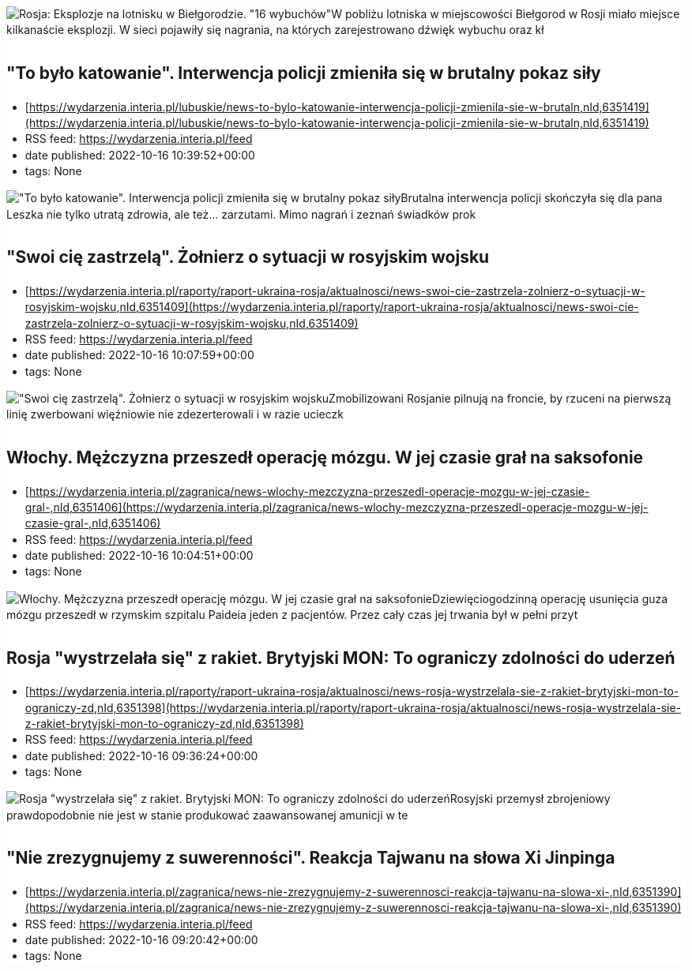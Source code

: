 <p><a href="https://wydarzenia.interia.pl/zagranica/news-rosja-eksplozje-na-lotnisku-w-bielgorodzie-16-wybuchow,nId,6351423"><img align="left" alt="Rosja: Eksplozje na lotnisku w Biełgorodzie. &quot;16 wybuchów&quot; " src="https://i.iplsc.com/rosja-eksplozje-na-lotnisku-w-bielgorodzie-16-wybuchow/000G7HZKNBL1F222-C321.jpg" /></a>W pobliżu lotniska w miejscowości Biełgorod w Rosji miało miejsce kilkanaście eksplozji. W sieci pojawiły się nagrania, na których zarejestrowano dźwięk wybuchu oraz kł

## "To było katowanie". Interwencja policji zmieniła się w brutalny pokaz siły
 - [https://wydarzenia.interia.pl/lubuskie/news-to-bylo-katowanie-interwencja-policji-zmienila-sie-w-brutaln,nId,6351419](https://wydarzenia.interia.pl/lubuskie/news-to-bylo-katowanie-interwencja-policji-zmienila-sie-w-brutaln,nId,6351419)
 - RSS feed: https://wydarzenia.interia.pl/feed
 - date published: 2022-10-16 10:39:52+00:00
 - tags: None

<p><a href="https://wydarzenia.interia.pl/lubuskie/news-to-bylo-katowanie-interwencja-policji-zmienila-sie-w-brutaln,nId,6351419"><img align="left" alt="&quot;To było katowanie&quot;. Interwencja policji zmieniła się w brutalny pokaz siły" src="https://i.iplsc.com/to-bylo-katowanie-interwencja-policji-zmienila-sie-w-brutaln/000G7HYB0E1XNHGV-C321.jpg" /></a>Brutalna interwencja policji skończyła się dla pana Leszka nie tylko utratą zdrowia, ale też... zarzutami. Mimo nagrań i zeznań świadków prok

## "Swoi cię zastrzelą". Żołnierz o sytuacji w rosyjskim wojsku
 - [https://wydarzenia.interia.pl/raporty/raport-ukraina-rosja/aktualnosci/news-swoi-cie-zastrzela-zolnierz-o-sytuacji-w-rosyjskim-wojsku,nId,6351409](https://wydarzenia.interia.pl/raporty/raport-ukraina-rosja/aktualnosci/news-swoi-cie-zastrzela-zolnierz-o-sytuacji-w-rosyjskim-wojsku,nId,6351409)
 - RSS feed: https://wydarzenia.interia.pl/feed
 - date published: 2022-10-16 10:07:59+00:00
 - tags: None

<p><a href="https://wydarzenia.interia.pl/raporty/raport-ukraina-rosja/aktualnosci/news-swoi-cie-zastrzela-zolnierz-o-sytuacji-w-rosyjskim-wojsku,nId,6351409"><img align="left" alt="&quot;Swoi cię zastrzelą&quot;. Żołnierz o sytuacji w rosyjskim wojsku" src="https://i.iplsc.com/swoi-cie-zastrzela-zolnierz-o-sytuacji-w-rosyjskim-wojsku/000F3G69SEMXVK9K-C321.jpg" /></a>Zmobilizowani Rosjanie pilnują na froncie, by rzuceni na pierwszą linię zwerbowani więźniowie nie zdezerterowali i w razie ucieczk

## Włochy. Mężczyzna przeszedł operację mózgu. W jej czasie grał na saksofonie
 - [https://wydarzenia.interia.pl/zagranica/news-wlochy-mezczyzna-przeszedl-operacje-mozgu-w-jej-czasie-gral-,nId,6351406](https://wydarzenia.interia.pl/zagranica/news-wlochy-mezczyzna-przeszedl-operacje-mozgu-w-jej-czasie-gral-,nId,6351406)
 - RSS feed: https://wydarzenia.interia.pl/feed
 - date published: 2022-10-16 10:04:51+00:00
 - tags: None

<p><a href="https://wydarzenia.interia.pl/zagranica/news-wlochy-mezczyzna-przeszedl-operacje-mozgu-w-jej-czasie-gral-,nId,6351406"><img align="left" alt="Włochy. Mężczyzna przeszedł operację mózgu. W jej czasie grał na saksofonie" src="https://i.iplsc.com/wlochy-mezczyzna-przeszedl-operacje-mozgu-w-jej-czasie-gral/000G7HVHBYXQWD6Q-C321.jpg" /></a>Dziewięciogodzinną operację usunięcia guza mózgu przeszedł w rzymskim szpitalu Paideia jeden z pacjentów. Przez cały czas jej trwania był w pełni przyt

## Rosja "wystrzelała się" z rakiet. Brytyjski MON: To ograniczy zdolności do uderzeń
 - [https://wydarzenia.interia.pl/raporty/raport-ukraina-rosja/aktualnosci/news-rosja-wystrzelala-sie-z-rakiet-brytyjski-mon-to-ograniczy-zd,nId,6351398](https://wydarzenia.interia.pl/raporty/raport-ukraina-rosja/aktualnosci/news-rosja-wystrzelala-sie-z-rakiet-brytyjski-mon-to-ograniczy-zd,nId,6351398)
 - RSS feed: https://wydarzenia.interia.pl/feed
 - date published: 2022-10-16 09:36:24+00:00
 - tags: None

<p><a href="https://wydarzenia.interia.pl/raporty/raport-ukraina-rosja/aktualnosci/news-rosja-wystrzelala-sie-z-rakiet-brytyjski-mon-to-ograniczy-zd,nId,6351398"><img align="left" alt="Rosja &quot;wystrzelała się&quot; z rakiet. Brytyjski MON: To ograniczy zdolności do uderzeń " src="https://i.iplsc.com/rosja-wystrzelala-sie-z-rakiet-brytyjski-mon-to-ograniczy-zd/000G7HROXGG1ODRT-C321.jpg" /></a>Rosyjski przemysł zbrojeniowy prawdopodobnie nie jest w stanie produkować zaawansowanej amunicji w te

## "Nie zrezygnujemy z suwerenności". Reakcja Tajwanu na słowa Xi Jinpinga
 - [https://wydarzenia.interia.pl/zagranica/news-nie-zrezygnujemy-z-suwerennosci-reakcja-tajwanu-na-slowa-xi-,nId,6351390](https://wydarzenia.interia.pl/zagranica/news-nie-zrezygnujemy-z-suwerennosci-reakcja-tajwanu-na-slowa-xi-,nId,6351390)
 - RSS feed: https://wydarzenia.interia.pl/feed
 - date published: 2022-10-16 09:20:42+00:00
 - tags: None
